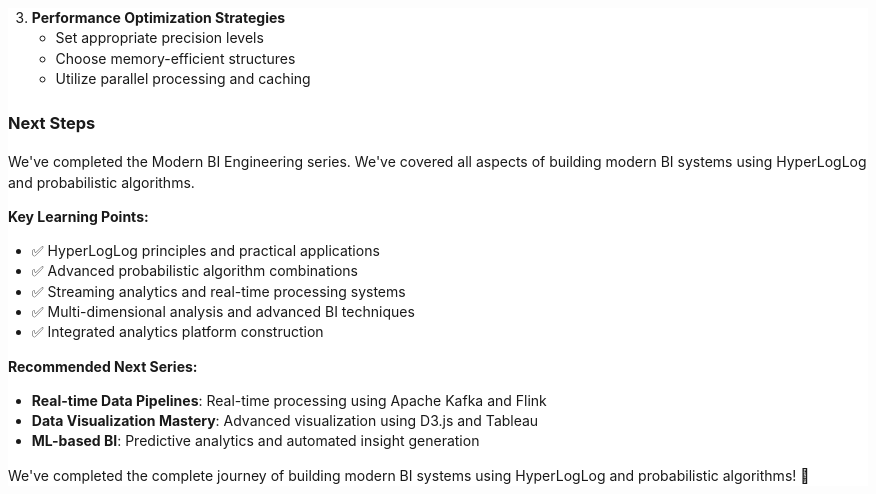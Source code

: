 3. **Performance Optimization Strategies**
   - Set appropriate precision levels
   - Choose memory-efficient structures
   - Utilize parallel processing and caching

### Next Steps

We've completed the Modern BI Engineering series. We've covered all aspects of building modern BI systems using HyperLogLog and probabilistic algorithms.

**Key Learning Points:**
- ✅ HyperLogLog principles and practical applications
- ✅ Advanced probabilistic algorithm combinations
- ✅ Streaming analytics and real-time processing systems
- ✅ Multi-dimensional analysis and advanced BI techniques
- ✅ Integrated analytics platform construction

**Recommended Next Series:**
- **Real-time Data Pipelines**: Real-time processing using Apache Kafka and Flink
- **Data Visualization Mastery**: Advanced visualization using D3.js and Tableau
- **ML-based BI**: Predictive analytics and automated insight generation

We've completed the complete journey of building modern BI systems using HyperLogLog and probabilistic algorithms! 🎉
